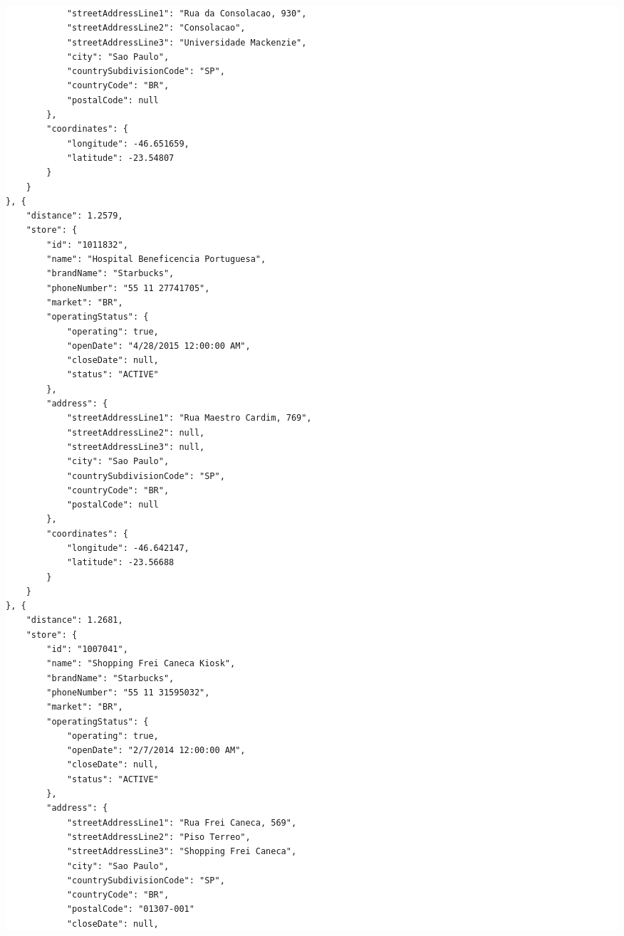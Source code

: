                 "streetAddressLine1": "Rua da Consolacao, 930",
                "streetAddressLine2": "Consolacao",
                "streetAddressLine3": "Universidade Mackenzie",
                "city": "Sao Paulo",
                "countrySubdivisionCode": "SP",
                "countryCode": "BR",
                "postalCode": null
            },
            "coordinates": {
                "longitude": -46.651659,
                "latitude": -23.54807
            }
        }
    }, {
        "distance": 1.2579,
        "store": {
            "id": "1011832",
            "name": "Hospital Beneficencia Portuguesa",
            "brandName": "Starbucks",
            "phoneNumber": "55 11 27741705",
            "market": "BR",
            "operatingStatus": {
                "operating": true,
                "openDate": "4/28/2015 12:00:00 AM",
                "closeDate": null,
                "status": "ACTIVE"
            },
            "address": {
                "streetAddressLine1": "Rua Maestro Cardim, 769",
                "streetAddressLine2": null,
                "streetAddressLine3": null,
                "city": "Sao Paulo",
                "countrySubdivisionCode": "SP",
                "countryCode": "BR",
                "postalCode": null
            },
            "coordinates": {
                "longitude": -46.642147,
                "latitude": -23.56688
            }
        }
    }, {
        "distance": 1.2681,
        "store": {
            "id": "1007041",
            "name": "Shopping Frei Caneca Kiosk",
            "brandName": "Starbucks",
            "phoneNumber": "55 11 31595032",
            "market": "BR",
            "operatingStatus": {
                "operating": true,
                "openDate": "2/7/2014 12:00:00 AM",
                "closeDate": null,
                "status": "ACTIVE"
            },
            "address": {
                "streetAddressLine1": "Rua Frei Caneca, 569",
                "streetAddressLine2": "Piso Terreo",
                "streetAddressLine3": "Shopping Frei Caneca",
                "city": "Sao Paulo",
                "countrySubdivisionCode": "SP",
                "countryCode": "BR",
                "postalCode": "01307-001"
                "closeDate": null,